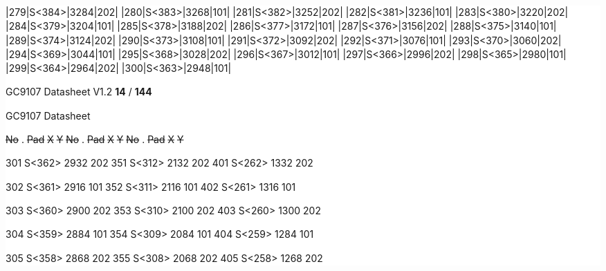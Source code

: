|279|S<384>|3284|202|
|280|S<383>|3268|101|
|281|S<382>|3252|202|
|282|S<381>|3236|101|
|283|S<380>|3220|202|
|284|S<379>|3204|101|
|285|S<378>|3188|202|
|286|S<377>|3172|101|
|287|S<376>|3156|202|
|288|S<375>|3140|101|
|289|S<374>|3124|202|
|290|S<373>|3108|101|
|291|S<372>|3092|202|
|292|S<371>|3076|101|
|293|S<370>|3060|202|
|294|S<369>|3044|101|
|295|S<368>|3028|202|
|296|S<367>|3012|101|
|297|S<366>|2996|202|
|298|S<365>|2980|101|
|299|S<364>|2964|202|
|300|S<363>|2948|101|



GC9107 Datasheet V1.2 **14** / **144**

GC9107 Datasheet

~~No~~ . ~~Pad~~ ~~X~~ ~~Y~~ ~~No~~ . ~~Pad~~ ~~X~~ ~~Y~~ ~~No~~ . ~~Pad~~ ~~X~~ ~~Y~~

301 S<362> 2932 202 351 S<312> 2132 202 401 S<262> 1332 202

302 S<361> 2916 101 352 S<311> 2116 101 402 S<261> 1316 101

303 S<360> 2900 202 353 S<310> 2100 202 403 S<260> 1300 202

304 S<359> 2884 101 354 S<309> 2084 101 404 S<259> 1284 101

305 S<358> 2868 202 355 S<308> 2068 202 405 S<258> 1268 202
